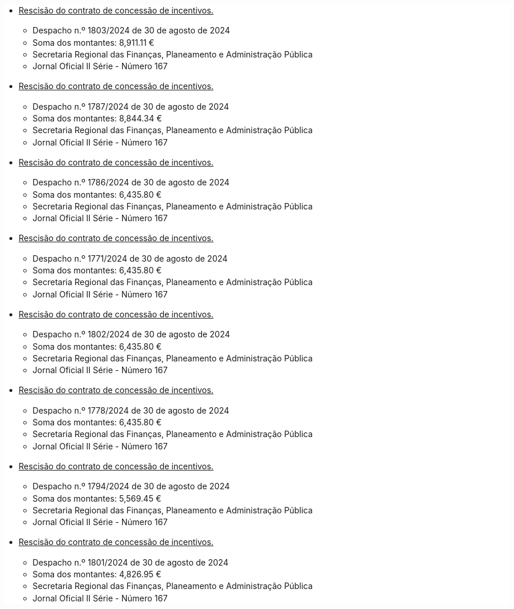 * [Rescisão do contrato de concessão de incentivos.](https://jo.azores.gov.pt/#/ato/f1970e89-6641-4264-9eab-d5da288286b8)
  * Despacho n.º 1803/2024 de 30 de agosto de 2024
  * Soma dos montantes: 8,911.11 €
  * Secretaria Regional das Finanças, Planeamento e Administração Pública
  * Jornal Oficial II Série - Número 167

* [Rescisão do contrato de concessão de incentivos.](https://jo.azores.gov.pt/#/ato/951d3f3d-adc7-4d9b-8784-2843cd03bbce)
  * Despacho n.º 1787/2024 de 30 de agosto de 2024
  * Soma dos montantes: 8,844.34 €
  * Secretaria Regional das Finanças, Planeamento e Administração Pública
  * Jornal Oficial II Série - Número 167

* [Rescisão do contrato de concessão de incentivos.](https://jo.azores.gov.pt/#/ato/931f8177-a193-4ab0-856e-f552970d5071)
  * Despacho n.º 1786/2024 de 30 de agosto de 2024
  * Soma dos montantes: 6,435.80 €
  * Secretaria Regional das Finanças, Planeamento e Administração Pública
  * Jornal Oficial II Série - Número 167

* [Rescisão do contrato de concessão de incentivos.](https://jo.azores.gov.pt/#/ato/45f1e4de-7e21-4c4d-8898-eea65bb20608)
  * Despacho n.º 1771/2024 de 30 de agosto de 2024
  * Soma dos montantes: 6,435.80 €
  * Secretaria Regional das Finanças, Planeamento e Administração Pública
  * Jornal Oficial II Série - Número 167

* [Rescisão do contrato de concessão de incentivos.](https://jo.azores.gov.pt/#/ato/ecab3ff7-3008-48be-b415-2d00528632db)
  * Despacho n.º 1802/2024 de 30 de agosto de 2024
  * Soma dos montantes: 6,435.80 €
  * Secretaria Regional das Finanças, Planeamento e Administração Pública
  * Jornal Oficial II Série - Número 167

* [Rescisão do contrato de concessão de incentivos.](https://jo.azores.gov.pt/#/ato/5a9a6be2-e9ff-40e3-b014-c9ed9df8080c)
  * Despacho n.º 1778/2024 de 30 de agosto de 2024
  * Soma dos montantes: 6,435.80 €
  * Secretaria Regional das Finanças, Planeamento e Administração Pública
  * Jornal Oficial II Série - Número 167

* [Rescisão do contrato de concessão de incentivos.](https://jo.azores.gov.pt/#/ato/b2cf4fdd-1d5d-46c8-89e1-c89e64c61087)
  * Despacho n.º 1794/2024 de 30 de agosto de 2024
  * Soma dos montantes: 5,569.45 €
  * Secretaria Regional das Finanças, Planeamento e Administração Pública
  * Jornal Oficial II Série - Número 167

* [Rescisão do contrato de concessão de incentivos.](https://jo.azores.gov.pt/#/ato/e795bbb5-5090-4382-8459-ad3a5beeb72a)
  * Despacho n.º 1801/2024 de 30 de agosto de 2024
  * Soma dos montantes: 4,826.95 €
  * Secretaria Regional das Finanças, Planeamento e Administração Pública
  * Jornal Oficial II Série - Número 167
